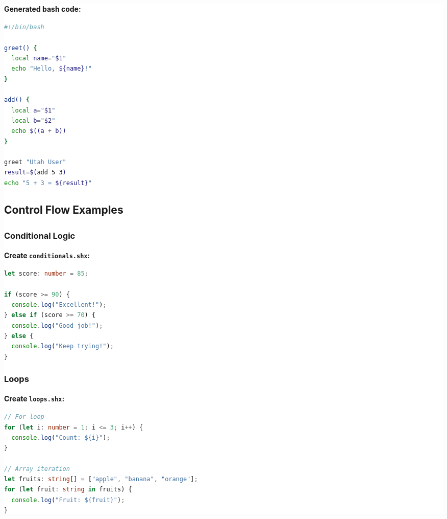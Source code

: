 **Generated bash code:**

```bash
#!/bin/bash

greet() {
  local name="$1"
  echo "Hello, ${name}!"
}

add() {
  local a="$1"
  local b="$2"
  echo $((a + b))
}

greet "Utah User"
result=$(add 5 3)
echo "5 + 3 = ${result}"
```

## Control Flow Examples

### Conditional Logic

**Create `conditionals.shx`:**

```typescript
let score: number = 85;

if (score >= 90) {
  console.log("Excellent!");
} else if (score >= 70) {
  console.log("Good job!");
} else {
  console.log("Keep trying!");
}
```

### Loops

**Create `loops.shx`:**

```typescript
// For loop
for (let i: number = 1; i <= 3; i++) {
  console.log("Count: ${i}");
}

// Array iteration
let fruits: string[] = ["apple", "banana", "orange"];
for (let fruit: string in fruits) {
  console.log("Fruit: ${fruit}");
}
```
